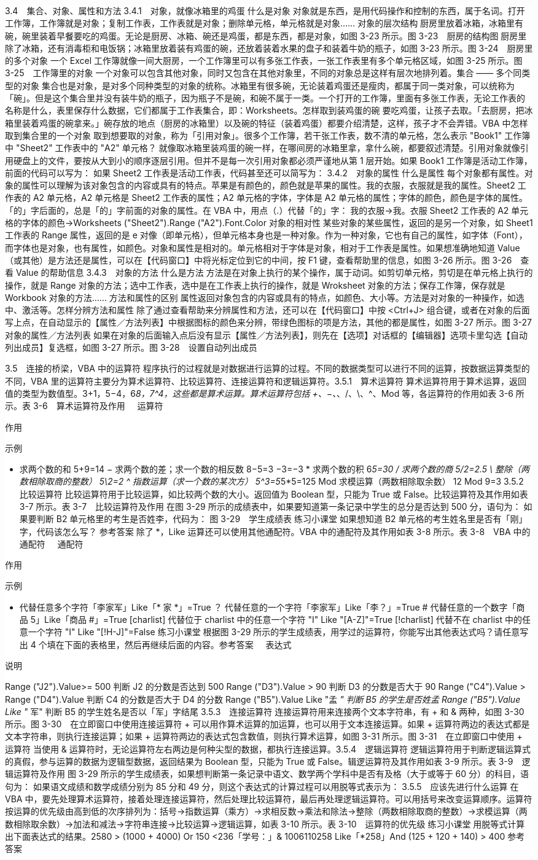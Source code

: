 3.4　集合、对象、属性和方法 3.4.1　对象，就像冰箱里的鸡蛋 什么是对象 对象就是东西，是用代码操作和控制的东西，属于名词。打开工作簿，工作簿就是对象；复制工作表，工作表就是对象；删除单元格，单元格就是对象…… 对象的层次结构 厨房里放着冰箱，冰箱里有碗，碗里装着早餐要吃的鸡蛋。无论是厨房、冰箱、碗还是鸡蛋，都是东西，都是对象，如图 3-23 所示。图 3-23　厨房的结构图 厨房里除了冰箱，还有消毒柜和电饭锅；冰箱里放着装有鸡蛋的碗，还放着装着水果的盘子和装着牛奶的瓶子，如图 3-23 所示。图 3-24　厨房里的多个对象 一个 Excel 工作簿就像一间大厨房，一个工作簿里可以有多张工作表，一张工作表里有多个单元格区域，如图 3-25 所示。图 3-25　工作簿里的对象 一个对象可以包含其他对象，同时又包含在其他对象里，不同的对象总是这样有层次地排列着。集合 —— 多个同类型的对象 集合也是对象，是对多个同种类型的对象的统称。冰箱里有很多碗，无论装着鸡蛋还是瘦肉，都属于同一类对象，可以统称为「碗」。但是这个集合里并没有装牛奶的瓶子，因为瓶子不是碗，和碗不属于一类。一个打开的工作簿，里面有多张工作表，无论工作表的名称是什么，表里保存什么数据，它们都属于工作表集合，即：Worksheets。怎样取到装鸡蛋的碗 要吃鸡蛋，让孩子去取。「去厨房，把冰箱里装着鸡蛋的碗拿来。」碗存放的地点（厨房的冰箱里）以及碗的特征（装着鸡蛋）都要介绍清楚，这样，孩子才不会弄错。VBA 中怎样取到集合里的一个对象 取到想要取的对象，称为「引用对象」。很多个工作簿，若干张工作表，数不清的单元格，怎么表示 "Book1" 工作簿中 "Sheet2" 工作表中的 "A2" 单元格？ 就像取冰箱里装鸡蛋的碗一样，在哪间房的冰箱里拿，拿什么碗，都要叙述清楚。引用对象就像引用硬盘上的文件，要按从大到小的顺序逐层引用。但并不是每一次引用对象都必须严谨地从第 1 层开始。如果 Book1 工作簿是活动工作簿，前面的代码可以写为： 如果 Sheet2 工作表是活动工作表，代码甚至还可以简写为： 3.4.2　对象的属性 什么是属性 每个对象都有属性。对象的属性可以理解为该对象包含的内容或具有的特点。苹果是有颜色的，颜色就是苹果的属性。我的衣服，衣服就是我的属性。Sheet2 工作表的 A2 单元格，A2 单元格是 Sheet2 工作表的属性；A2 单元格的字体，字体是 A2 单元格的属性；字体的颜色，颜色是字体的属性。「的」字后面的，总是「的」字前面的对象的属性。在 VBA 中，用点（.）代替「的」字： 我的衣服→我。衣服 Sheet2 工作表的 A2 单元格的字体的颜色→Worksheets ("Sheet2").Range ("A2").Font.Color 对象的相对性 某些对象的某些属性，返回的是另一个对象，如 Sheet1 工作表的 Range 属性，返回的是 e 对像（即单元格），但单元格本身也是一种对象。作为一种对象，它也有自己的属性，如字体（Font），而字体也是对象，也有属性，如颜色。对象和属性是相对的。单元格相对于字体是对象，相对于工作表是属性。如果想准确地知道 Value（或其他）是方法还是属性，可以在【代码窗口】中将光标定位到它的中间，按 F1 键，查看帮助里的信息，如图 3-26 所示。图 3-26　查看 Value 的帮助信息 3.4.3　对象的方法 什么是方法 方法是在对象上执行的某个操作，属于动词。如剪切单元格，剪切是在单元格上执行的操作，就是 Range 对象的方法；选中工作表，选中是在工作表上执行的操作，就是 Wroksheet 对象的方法；保存工作簿，保存就是 Workbook 对象的方法…… 方法和属性的区别 属性返回对象包含的内容或具有的特点，如颜色、大小等。方法是对对象的一种操作，如选中、激活等。怎样分辨方法和属性 除了通过查看帮助来分辨属性和方法，还可以在【代码窗口】中按 <Ctrl+J> 组合键，或者在对象的后面写上点，在自动显示的【属性／方法列表】中根据图标的颜色来分辨，带绿色图标的项是方法，其他的都是属性，如图 3-27 所示。图 3-27　对象的属性／方法列表 如果在对象的后面输入点后没有显示【属性／方法列表】，则先在【选项】对话框的【编辑器】选项卡里勾选【自动列出成员】复选框，如图 3-27 所示。图 3-28　设置自动列出成员

3.5　连接的桥梁，VBA 中的运算符 程序执行的过程就是对数据进行运算的过程。不同的数据类型可以进行不同的运算，按数据运算类型的不同，VBA 里的运算符主要分为算术运算符、比较运算符、连接运算符和逻辑运算符。3.5.1　算术运算符 算术运算符用于算术运算，返回值的类型为数值型。3+1，5−4，6*8，7^4，这些都是算术运算。算术运算符包括 +、−、*、/、\、^、Mod 等，各运算符的作用如表 3-6 所示。表 3-6　算术运算符及作用     运算符

作用

示例

+ 求两个数的和 5+9=14 − 求两个数的差；求一个数的相反数 8−5=3 −3=−3 * 求两个数的积 6*5=30 / 求两个数的商 5/2=2.5 \ 整除（两数相除取商的整数） 5\2=2 ^ 指数运算（求一个数的某次方） 5^3=5*5*5=125 Mod 求模运算（两数相除取余数） 12 Mod 9=3 3.5.2　比较运算符 比较运算符用于比较运算，如比较两个数的大小。返回值为 Boolean 型，只能为 True 或 False。比较运算符及其作用如表 3-7 所示。表 3-7　比较运算符及作用 在图 3-29 所示的成绩表中，如果要知道第一条记录中学生的总分是否达到 500 分，语句为： 如果要判断 B2 单元格里的考生是否姓李，代码为： 图 3-29　学生成绩表 练习小课堂 如果想知道 B2 单元格的考生姓名里是否有「刚」字，代码该怎么写？ 参考答案 除了 *，Like 运算还可以使用其他通配符。VBA 中的通配符及其作用如表 3-8 所示。表 3-8　VBA 中的通配符     通配符

作用

示例

* 代替任意多个字符「李家军」Like「* 家 *」=True ？ 代替任意的一个字符「李家军」Like「李？」=True # 代替任意的一个数字「商品 5」Like「商品 #」=True [charlist] 代替位于 charlist 中的任意一个字符 "I" Like "[A-Z]"=True [!charlist] 代替不在 charlist 中的任意一个字符 "I" Like "[!H-J]"=False 练习小课堂 根据图 3-29 所示的学生成绩表，用学过的运算符，你能写出其他表达式吗？请任意写出 4 个填在下面的表格里，然后再继续后面的内容。参考答案     表达式

说明

Range ("J2").Value>= 500 判断 J2 的分数是否达到 500 Range ("D3").Value > 90 判断 D3 的分数是否大于 90 Range ("C4").Value > Range ("D4").Value 判断 C4 的分数是否大于 D4 的分数 Range ("B5").Value Like "孟 *" 判断 B5 的学生是否姓孟 Range ("B5").Value Like "* 军" 判断 B5 的学生姓名是否以「军」字结尾 3.5.3　连接运算符 连接运算符用来连接两个文本字符串，有 + 和 & 两种，如图 3-30 所示。图 3-30　在立即窗口中使用连接运算符 + 可以用作算术运算的加运算，也可以用于文本连接运算。如果 + 运算符两边的表达式都是文本字符串，则执行连接运算；如果 + 运算符两边的表达式包含数值，则执行算术运算，如图 3-31 所示。图 3-31　在立即窗口中使用 + 运算符 当使用 & 运算符时，无论运算符左右两边是何种尖型的数据，都执行连接运算。3.5.4　逻辑运算符 逻辑运算符用于判断逻辑运算式的真假，参与运算的数据为逻辑型数据，返回结果为 Boolean 型，只能为 True 或 False。辑逻运算符及其作用如表 3-9 所示。表 3-9　逻辑运算符及作用 图 3-29 所示的学生成绩表，如果想判断第一条记录中语文、数学两个学科中是否有及格（大于或等于 60 分）的科目，语句为： 如果语文成绩和数学成绩分别为 85 分和 49 分，则这个表达式的计算过程可以用脱等式表示为： 3.5.5　应该先进行什么运算 在 VBA 中，要先处理算术运算符，接着处理连接运算符，然后处理比较运算符，最后再处理逻辑运算符。可以用括号来改变运算顺序。运算符按运算的优先级由高到低的次序排列为：括号→指数运算（乘方）→求相反数→乘法和除法→整除（两数相除取商的整数）→求模运算（两数相除取余数）→加法和减法→字符串连接→比较运算→逻辑运算，如表 3-10 所示。表 3-10　运算符的优先级 练习小课堂 用脱等式计算出下面表达式的结果。2580 > (1000 + 4000) Or 150 <236「学号：」& 1006110258 Like「*258」And (125 + 120 + 140) > 400 参考答案
